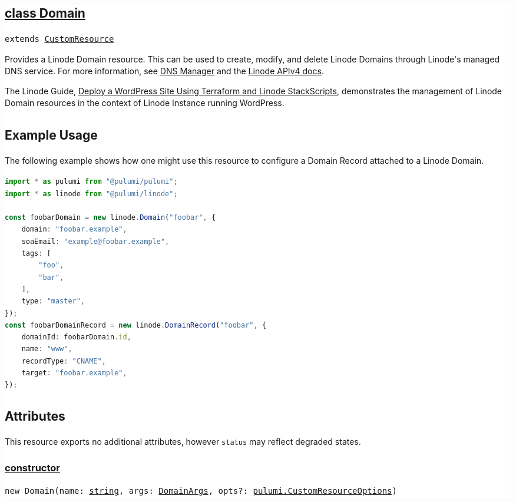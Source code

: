 <h2 class="pdoc-module-header" id="Domain">
<a class="pdoc-member-name" href="/domain.ts#L42">class <b>Domain</b></a>
</h2>
<div class="pdoc-module-contents" markdown="1">
<pre class="highlight"><span class='kd'>extends</span> <a href='https://pulumi.io/reference/pkg/nodejs/@pulumi/pulumi/#CustomResource'>CustomResource</a></pre>

Provides a Linode Domain resource.  This can be used to create, modify, and delete Linode Domains through Linode's managed DNS service.
For more information, see [DNS Manager](https://www.linode.com/docs/platform/manager/dns-manager/) and the [Linode APIv4 docs](https://developers.linode.com/api/v4#operation/createDomain).

The Linode Guide, [Deploy a WordPress Site Using Terraform and Linode StackScripts](https://www.linode.com/docs/applications/configuration-management/deploy-a-wordpress-site-using-terraform-and-linode-stackscripts/), demonstrates the management of Linode Domain resources in the context of Linode Instance running WordPress.

## Example Usage

The following example shows how one might use this resource to configure a Domain Record attached to a Linode Domain.

```typescript
import * as pulumi from "@pulumi/pulumi";
import * as linode from "@pulumi/linode";

const foobarDomain = new linode.Domain("foobar", {
    domain: "foobar.example",
    soaEmail: "example@foobar.example",
    tags: [
        "foo",
        "bar",
    ],
    type: "master",
});
const foobarDomainRecord = new linode.DomainRecord("foobar", {
    domainId: foobarDomain.id,
    name: "www",
    recordType: "CNAME",
    target: "foobar.example",
});
```

## Attributes

This resource exports no additional attributes, however `status` may reflect degraded states.

<h3 class="pdoc-member-header" id="Domain-constructor">
<a class="pdoc-child-name" href="/domain.ts#L106"> <b>constructor</b></a>
</h3>
<div class="pdoc-member-contents" markdown="1">

<pre class="highlight"><span class='kd'></span><span class='kd'>new</span> Domain(name: <span class='kd'><a href='https://developer.mozilla.org/en-US/docs/Web/JavaScript/Reference/Global_Objects/String'>string</a></span>, args: <a href='#DomainArgs'>DomainArgs</a>, opts?: <a href='https://pulumi.io/reference/pkg/nodejs/@pulumi/pulumi/#CustomResourceOptions'>pulumi.CustomResourceOptions</a>)</pre>
